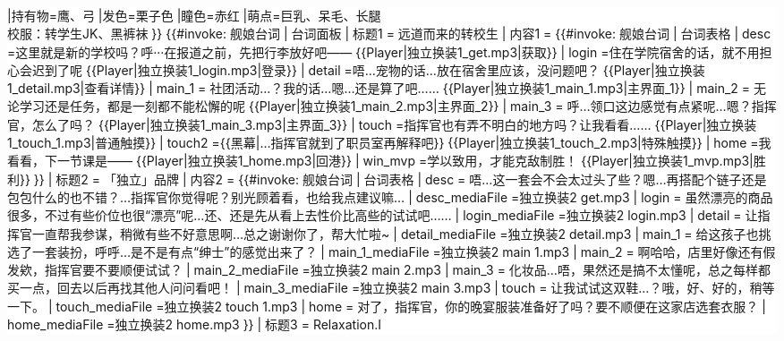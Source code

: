 |持有物=鹰、弓
|发色=栗子色
|瞳色=赤红
|萌点=巨乳、呆毛、长腿<br>校服：转学生JK、黑裤袜
}}
{{#invoke: 舰娘台词 | 台词面板 
| 标题1 = 远道而来的转校生
| 内容1 = {{#invoke: 舰娘台词 | 台词表格
  | desc =这里就是新的学校吗？呼···在报道之前，先把行李放好吧——  {{Player|独立换装1_get.mp3|获取}}
  | login =住在学院宿舍的话，就不用担心会迟到了呢  {{Player|独立换装1_login.mp3|登录}}
  | detail =唔…宠物的话…放在宿舍里应该，没问题吧？ {{Player|独立换装1_detail.mp3|查看详情}}
  | main_1 = 社团活动…？我的话…嗯…还是算了吧…… {{Player|独立换装1_main_1.mp3|主界面_1}}
  | main_2 = 无论学习还是任务，都是一刻都不能松懈的呢 {{Player|独立换装1_main_2.mp3|主界面_2}}
  | main_3 = 呼…领口这边感觉有点紧呢…嗯？指挥官，怎么了吗？ {{Player|独立换装1_main_3.mp3|主界面_3}}
  | touch =指挥官也有弄不明白的地方吗？让我看看……  {{Player|独立换装1_touch_1.mp3|普通触摸}}
  | touch2 ={{黑幕|…指挥官就到了职员室再解释吧}}  {{Player|独立换装1_touch_2.mp3|特殊触摸}}
  | home =我看看，下一节课是——  {{Player|独立换装1_home.mp3|回港}}
  | win_mvp =学以致用，才能克敌制胜！ {{Player|独立换装1_mvp.mp3|胜利}}
  }}
| 标题2 = 「独立」品牌
| 内容2 = {{#invoke: 舰娘台词 | 台词表格
  | desc = 唔…这一套会不会太过头了些？嗯…再搭配个链子还是包包什么的也不错？…指挥官你觉得呢？别光顾着看，也给我点建议嘛…
  | desc_mediaFile =独立换装2 get.mp3
  | login = 虽然漂亮的商品很多，不过有些价位也很“漂亮”呢…还、还是先从看上去性价比高些的试试吧……
  | login_mediaFile =独立换装2 login.mp3
  | detail = 让指挥官一直帮我参谋，稍微有些不好意思啊…总之谢谢你了，帮大忙啦~
  | detail_mediaFile =独立换装2 detail.mp3
  | main_1 = 给这孩子也挑选了一套装扮，呼呼…是不是有点“绅士”的感觉出来了？
  | main_1_mediaFile =独立换装2 main 1.mp3
  | main_2 = 啊哈哈，店里好像还有假发欸，指挥官要不要顺便试试？
  | main_2_mediaFile =独立换装2 main 2.mp3
  | main_3 = 化妆品…唔，果然还是搞不太懂呢，总之每样都买一点，回去以后再找其他人问问看吧！
  | main_3_mediaFile =独立换装2 main 3.mp3
  | touch = 让我试试这双鞋…？哦，好、好的，稍等一下。
  | touch_mediaFile =独立换装2 touch 1.mp3
  | home = 对了，指挥官，你的晚宴服装准备好了吗？要不顺便在这家店选套衣服？
  | home_mediaFile =独立换装2 home.mp3
  }}
| 标题3 = Relaxation.I